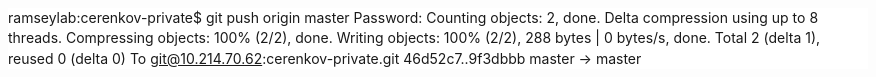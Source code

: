 
ramseylab:cerenkov-private$ git push origin master
Password:
Counting objects: 2, done.
Delta compression using up to 8 threads.
Compressing objects: 100% (2/2), done.
Writing objects: 100% (2/2), 288 bytes | 0 bytes/s, done.
Total 2 (delta 1), reused 0 (delta 0)
To git@10.214.70.62:cerenkov-private.git
   46d52c7..9f3dbbb  master -> master
